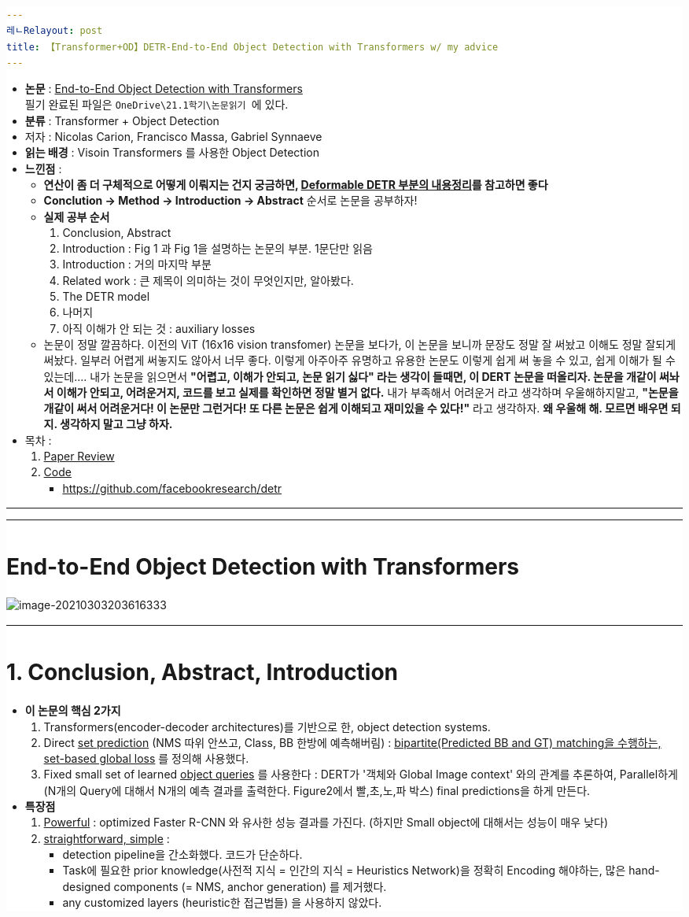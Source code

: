 ```yaml
---
레ㄴRelayout: post
title: 【Transformer+OD】DETR-End-to-End Object Detection with Transformers w/ my advice
---
```


- **논문** : [End-to-End Object Detection with Transformers](https://arxiv.org/pdf/2005.12872.pdf)  
  필기 완료된 파일은 `OneDrive\21.1학기\논문읽기 `에 있다.
- **분류** :  Transformer + Object Detection
- 저자 : Nicolas Carion, Francisco Massa, Gabriel Synnaeve
- **읽는 배경** : Visoin Transformers 를 사용한 Object Detection
- **느낀점** :
  - **연산이 좀 더 구체적으로 어떻게 이뤄지는 건지 궁금하면, [Deformable DETR 부분의 내용정리](https://junha1125.github.io/blog/artificial-intelligence/2021-03-12-DeformableDETR/#2-revisiting-transformers-and-detr)를 참고하면 좋다**
  - **Conclution -> Method -> Introduction -> Abstract** 순서로 논문을 공부하자! 
  - **실제 공부 순서**    
    1. Conclusion, Abstract
    2. Introduction :  Fig 1 과 Fig 1을 설명하는 논문의 부분. 1문단만 읽음
    3. Introduction : 거의 마지막 부분
    4. Related work : 큰 제목이 의미하는 것이 무엇인지만, 알아봤다. 
    5. The DETR model
    6. 나머지 
    7. 아직 이해가 안 되는 것 : auxiliary losses
  - 논문이 정말 깔끔하다. 이전의 ViT (16x16 vision transfomer) 논문을 보다가, 이 논문을 보니까 문장도 정말 잘 써놨고 이해도 정말 잘되게 써놨다. 일부러 어렵게 써놓지도 않아서 너무 좋다. 이렇게 아주아주 유명하고 유용한 논문도 이렇게 쉽게 써 놓을 수 있고, 쉽게 이해가 될 수 있는데.... 내가 논문을 읽으면서 **"어렵고, 이해가 안되고, 논문 읽기 싫다" 라는 생각이 들때면, 이 DERT 논문을 떠올리자. 논문을 개같이 써놔서 이해가 안되고, 어려운거지, 코드를 보고 실제를 확인하면 정말 별거 없다.** 내가 부족해서 어려운거 라고 생각하며 우울해하지말고, **"논문을 개같이 써서 어려운거다! 이 논문만 그런거다! 또 다른 논문은 쉽게 이해되고 재미있을 수 있다!"** 라고 생각하자. **왜 우울해 해. 모르면 배우면 되지. 생각하지 말고 그냥 하자.**
- 목차 :
  1. [Paper Review](https://junha1125.github.io/blog/artificial-intelligence/2021-03-03-DERT/#end-to-end-object-detection-with-transformers)
  2. [Code](https://junha1125.github.io/blog/artificial-intelligence/2021-03-03-DERT/#detr-code-review)
     - https://github.com/facebookresearch/detr



---

---

# End-to-End Object Detection with Transformers

![image-20210303203616333](https://github.com/junha1125/Imgaes_For_GitBlog/blob/master/Typora/image-20210303203616333.png?raw=tru)

---

# 1. Conclusion, Abstract, Introduction

- **이 논문의 핵심 2가지** 
  1. Transformers(encoder-decoder architectures)를 기반으로 한, object detection systems. 
  2. Direct <u>set prediction</u> (NMS 따위 안쓰고, Class, BB 한방에 예측해버림) : <u>bipartite(Predicted BB and GT) matching을 수행하는, set-based global loss</u> 를 정의해 사용했다.
  3. Fixed small set of learned <u>object queries</u> 를 사용한다 : DERT가 '객체와 Global Image context' 와의 관계를 추론하여, Parallel하게 (N개의 Query에 대해서 N개의 예측 결과를 출력한다. Figure2에서 빨,초,노,파 박스) final predictions을 하게 만든다.
- **특장점**
  1. <u>Powerful</u> :  optimized Faster R-CNN 와 유사한 성능 결과를 가진다. (하지만 Small object에 대해서는 성능이 매우 낮다)
  2. <u>straightforward, simple</u> : 
     - detection pipeline을 간소화했다. 코드가 단순하다. 
     - Task에 필요한 prior knowledge(사전적 지식 = 인간의 지식 = Heuristics Network)을 정확히 Encoding 해야하는, 많은 hand-designed components (= NMS, anchor generation)  를 제거했다. 
     - any customized layers (heuristic한 접근법들) 을 사용하지 않았다. 